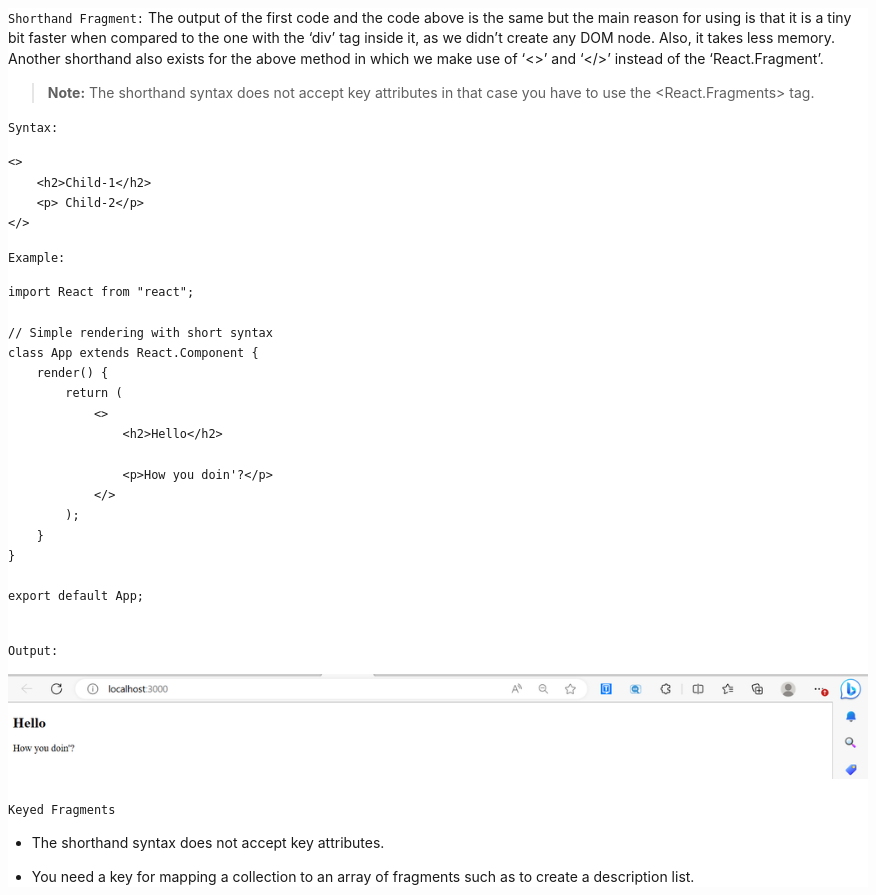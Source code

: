 `Shorthand Fragment:` The output of the first code and the code above is the same but the main reason for using is that it is a tiny bit faster when compared to the one with the ‘div’ tag inside it, as we didn’t create any DOM node. Also, it takes less memory. Another shorthand also exists for the above method in which we make use of ‘<>’ and ‘</>’ instead of the ‘React.Fragment’. 

>**Note:** The shorthand syntax does not accept key attributes in that case you have to use the <React.Fragments> tag.

`Syntax:`

```
<>  
    <h2>Child-1</h2>   
    <p> Child-2</p>   
</> 

```

`Example:`

```
import React from "react";

// Simple rendering with short syntax
class App extends React.Component {
	render() {
		return (
			<>
				<h2>Hello</h2>

				<p>How you doin'?</p>
			</>
		);
	}
}

export default App;


```

`Output:`

![fragments](/images/frag.png)


`Keyed Fragments`

* The shorthand syntax does not accept key attributes. 

* You need a key for mapping a collection to an array of fragments such as to create a description list. 
